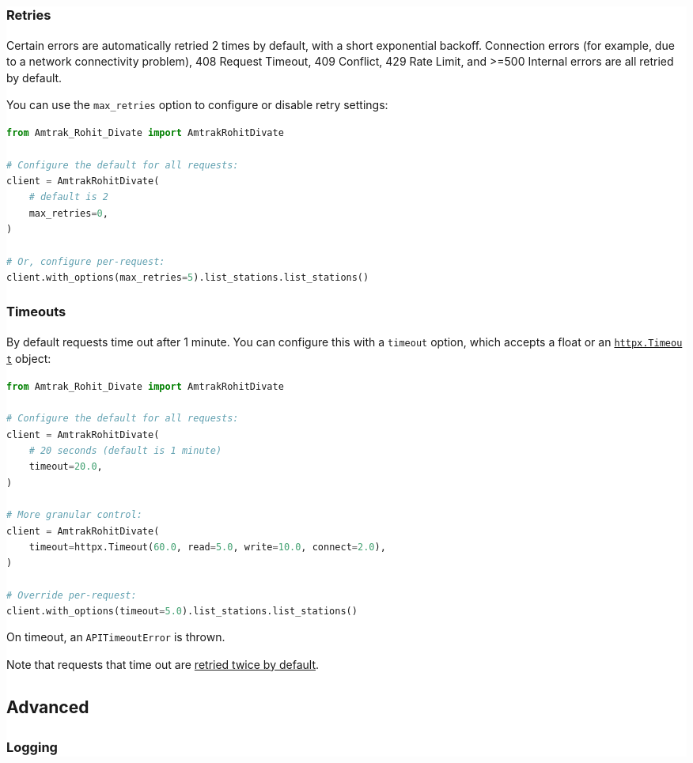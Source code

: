 ### Retries

Certain errors are automatically retried 2 times by default, with a short exponential backoff.
Connection errors (for example, due to a network connectivity problem), 408 Request Timeout, 409 Conflict,
429 Rate Limit, and >=500 Internal errors are all retried by default.

You can use the `max_retries` option to configure or disable retry settings:

```python
from Amtrak_Rohit_Divate import AmtrakRohitDivate

# Configure the default for all requests:
client = AmtrakRohitDivate(
    # default is 2
    max_retries=0,
)

# Or, configure per-request:
client.with_options(max_retries=5).list_stations.list_stations()
```

### Timeouts

By default requests time out after 1 minute. You can configure this with a `timeout` option,
which accepts a float or an [`httpx.Timeout`](https://www.python-httpx.org/advanced/#fine-tuning-the-configuration) object:

```python
from Amtrak_Rohit_Divate import AmtrakRohitDivate

# Configure the default for all requests:
client = AmtrakRohitDivate(
    # 20 seconds (default is 1 minute)
    timeout=20.0,
)

# More granular control:
client = AmtrakRohitDivate(
    timeout=httpx.Timeout(60.0, read=5.0, write=10.0, connect=2.0),
)

# Override per-request:
client.with_options(timeout=5.0).list_stations.list_stations()
```

On timeout, an `APITimeoutError` is thrown.

Note that requests that time out are [retried twice by default](#retries).

## Advanced

### Logging
